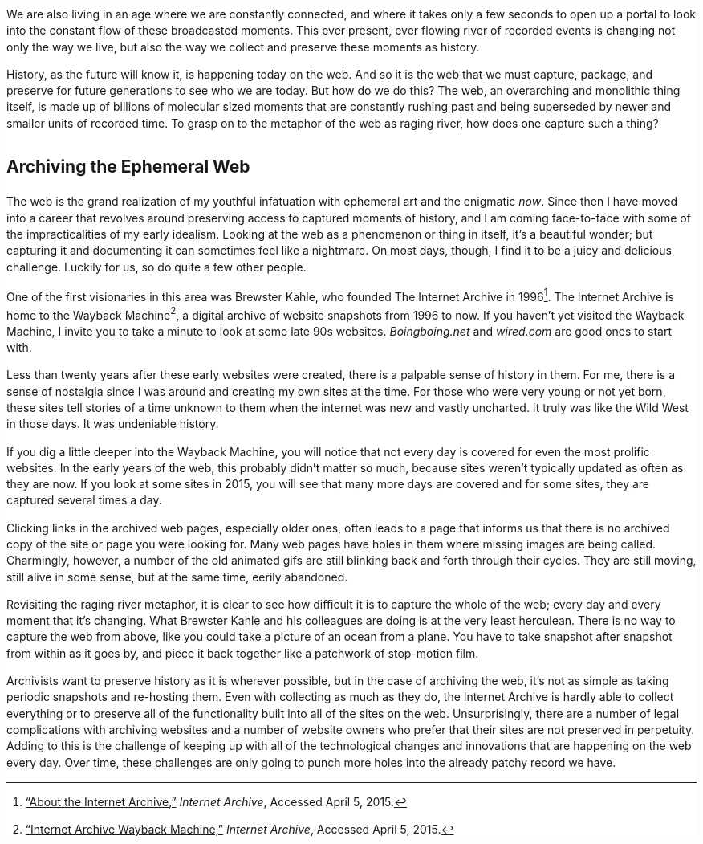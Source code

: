 We are also living in an age where we are constantly connected, and where it takes only a few seconds to open up a portal to look into the constant flow of these broadcasted moments. This ever present, ever flowing river of recorded events is changing not only the way we live, but also the way we collect and preserve these moments as history.

History, as the future will know it, is happening today on the web. And so it is the web that we must capture, package, and preserve for future generations to see who we are today. But how do we do this? The web, an overarching and monolithic thing itself, is made up of billions of molecular sized moments that are constantly rushing past and being superseded by newer and smaller units of recorded time. To grasp on to the metaphor of the web as raging river, how does one capture such a thing?

## Archiving the Ephemeral Web

The web is the grand realization of my youthful infatuation with ephemeral art and the enigmatic *now*. Since then I have moved into a career that revolves around preserving access to captured moments of history, and I am coming face-to-face with some of the impracticalities of my early idealism. Looking at the web as a phenomenon or thing in itself, it’s a beautiful wonder; but capturing it and documenting it can sometimes feel like a nightmare. On most days, though, I find it to be a juicy and delicious challenge. Luckily for us, so do quite a few other people.

One of the first visionaries in this area was Brewster Kahle, who founded The Internet Archive in 1996[^archive]. The Internet Archive is home to the Wayback Machine[^wayback], a digital archive of website snapshots from 1996 to now. If you haven’t yet visited the Wayback Machine, I invite you to take a minute to look at some late 90s websites. *Boingboing.net* and *wired.com* are good ones to start with.

Less than twenty years after these early websites were created, there is a palpable sense of history in them. For me, there is a sense of nostalgia since I was around and creating my own sites at the time. For those who were very young or not yet born, these sites tell stories of a time unknown to them when the internet was new and vastly uncharted. It truly was like the Wild West in those days. It was undeniable history.

If you dig a little deeper into the Wayback Machine, you will notice that not every day is covered for even the most prolific websites. In the early years of the web, this probably didn’t matter so much, because sites weren’t typically updated as often as they are now. If you look at some sites in 2015, you will see that many more days are covered and for some sites, they are captured several times a day.

Clicking links in the archived web pages, especially older ones, often leads to a page that informs us that there is no archived copy of the site or page you were looking for. Many web pages have holes in them where missing images are being called. Charmingly, however, a number of the old animated gifs are still blinking back and forth through their cycles. They are still moving, still alive in some sense, but at the same time, eerily abandoned.

Revisiting the raging river metaphor, it is clear to see how difficult it is to capture the whole of the web; every day and every moment that it’s changing. What Brewster Kahle and his colleagues are doing is at the very least herculean. There is no way to capture the web from above, like you could take a picture of an ocean from a plane. You have to take snapshot after snapshot from within as it goes by, and piece it back together like a patchwork of stop-motion film.

Archivists want to preserve history as it is wherever possible, but in the case of archiving the web, it’s not as simple as taking periodic snapshots and re-hosting them. Even with collecting as much as they do, the Internet Archive is hardly able to collect everything or to preserve all of the functionality built into all of the sites on the web. Unsurprisingly, there are a number of legal complications with archiving websites and a number of website owners who prefer that their sites are not preserved in perpetuity. Adding to this is the challenge of keeping up with all of the technological changes and innovations that are happening on the web every day. Over time, these challenges are only going to punch more holes into the already patchy record we have.


[^archive]: [“About the Internet Archive,”](https://archive.org/about) *Internet Archive*, Accessed April 5, 2015.
[^wayback]: [“Internet Archive Wayback Machine,”](https://archive.org/web/) *Internet Archive*, Accessed April 5, 2015.